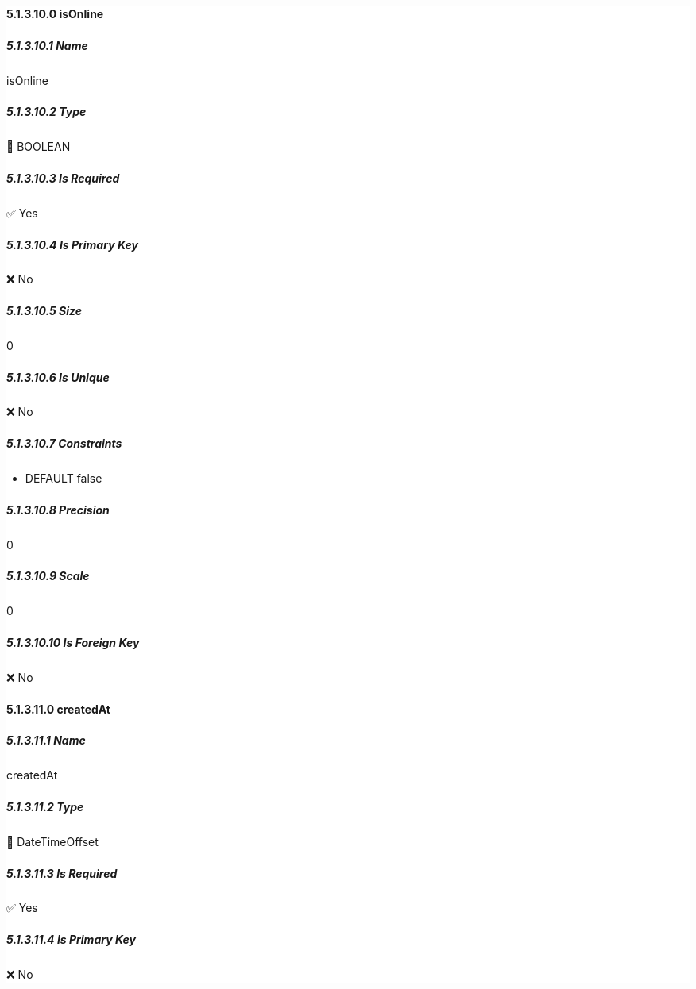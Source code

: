 #### 5.1.3.10.0 isOnline

##### 5.1.3.10.1 Name

isOnline

##### 5.1.3.10.2 Type

🔹 BOOLEAN

##### 5.1.3.10.3 Is Required

✅ Yes

##### 5.1.3.10.4 Is Primary Key

❌ No

##### 5.1.3.10.5 Size

0

##### 5.1.3.10.6 Is Unique

❌ No

##### 5.1.3.10.7 Constraints

- DEFAULT false

##### 5.1.3.10.8 Precision

0

##### 5.1.3.10.9 Scale

0

##### 5.1.3.10.10 Is Foreign Key

❌ No

#### 5.1.3.11.0 createdAt

##### 5.1.3.11.1 Name

createdAt

##### 5.1.3.11.2 Type

🔹 DateTimeOffset

##### 5.1.3.11.3 Is Required

✅ Yes

##### 5.1.3.11.4 Is Primary Key

❌ No
